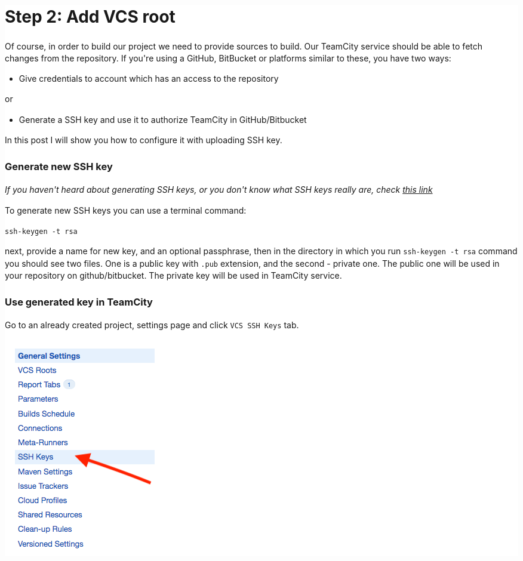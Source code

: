# Step 2: Add VCS root

Of course, in order to build our project we need to provide sources to build.
Our TeamCity service should be able to fetch changes from the repository. If you're using a GitHub, BitBucket or platforms similar to these, you have two ways:

* Give credentials to account which has an access to the repository

or

* Generate a SSH key and use it to authorize TeamCity in GitHub/Bitbucket

In this post I will show you how to configure it with uploading SSH key.

### Generate new SSH key

*If you haven't heard about generating SSH keys, or you don't know what SSH keys really are, check [this link](https://help.github.com/articles/generating-a-new-ssh-key-and-adding-it-to-the-ssh-agent/)*

To generate new SSH keys you can use a terminal command:

```
ssh-keygen -t rsa
```

next, provide a name for new key, and an optional passphrase, then in the directory in which you run `ssh-keygen -t rsa` command you should see two files. One is a public key with `.pub` extension, and the second - private one.
The public one will be used in your repository on github/bitbucket. The private key will be used in TeamCity service.

### Use generated key in TeamCity

Go to an already created project, settings page and click `VCS SSH Keys` tab.

![ssh section in TeamCity](/images/teamcity-for-ios-project/ssh_section.png)
